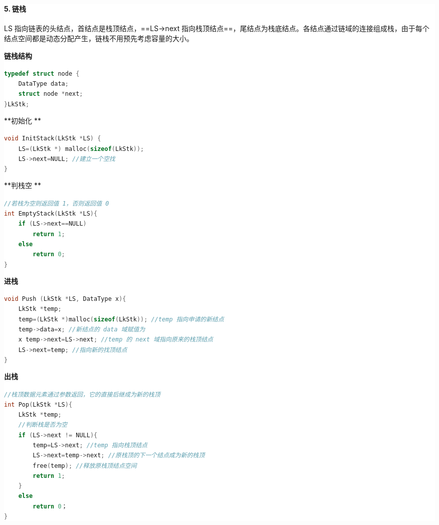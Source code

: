 



#### 5. 链栈

LS 指向链表的头结点，首结点是栈顶结点，==LS->next 指向栈顶结点==，尾结点为栈底结点。各结点通过链域的连接组成栈，由于每个结点空间都是动态分配产生，链栈不用预先考虑容量的大小。 

**链栈结构**

```c++
typedef struct node { 
    DataType data; 
    struct node *next; 
}LkStk;
```

**初始化 **

```c++
void InitStack(LkStk *LS) { 
    LS=(LkStk *) malloc(sizeof(LkStk));
    LS->next=NULL; //建立一个空找 
}
```

**判栈空 **

```c++
//若栈为空则返回值 1，否则返回值 0
int EmptyStack(LkStk *LS){
    if (LS->next==NULL) 
        return 1; 
    else 
        return 0;
}
```

**进栈**

```c++
void Push (LkStk *LS, DataType x){
    LkStk *temp; 
    temp=(LkStk *)malloc(sizeof(LkStk)); //temp 指向申请的新结点 
    temp->data=x; //新结点的 data 域赋值为 
    x temp->next=LS->next; //temp 的 next 域指向原来的栈顶结点 
    LS->next=temp; //指向新的找顶结点
}
```

**出栈**

```c++
//栈顶数据元素通过参数返回，它的直接后继成为新的栈顶
int Pop(LkStk *LS){
    LkStk *temp;
    //判断栈是否为空
    if (LS->next != NULL){
        temp=LS->next; //temp 指向栈顶结点 
        LS->next=temp->next; //原栈顶的下一个结点成为新的栈顶 
        free(temp); //释放原栈顶结点空间 
        return 1;
    }
    else 
        return 0；
}
```
